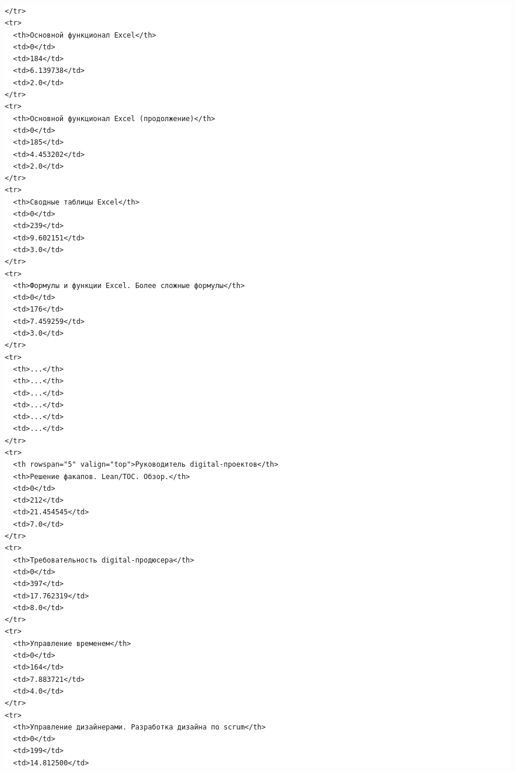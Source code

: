     </tr>
    <tr>
      <th>Основной функционал Excel</th>
      <td>0</td>
      <td>184</td>
      <td>6.139738</td>
      <td>2.0</td>
    </tr>
    <tr>
      <th>Основной функционал Excel (продолжение)</th>
      <td>0</td>
      <td>185</td>
      <td>4.453202</td>
      <td>2.0</td>
    </tr>
    <tr>
      <th>Сводные таблицы Excel</th>
      <td>0</td>
      <td>239</td>
      <td>9.602151</td>
      <td>3.0</td>
    </tr>
    <tr>
      <th>Формулы и функции Excel. Более сложные формулы</th>
      <td>0</td>
      <td>176</td>
      <td>7.459259</td>
      <td>3.0</td>
    </tr>
    <tr>
      <th>...</th>
      <th>...</th>
      <td>...</td>
      <td>...</td>
      <td>...</td>
      <td>...</td>
    </tr>
    <tr>
      <th rowspan="5" valign="top">Руководитель digital-проектов</th>
      <th>Решение факапов. Lean/TOC. Обзор.</th>
      <td>0</td>
      <td>212</td>
      <td>21.454545</td>
      <td>7.0</td>
    </tr>
    <tr>
      <th>Требовательность digital-продюсера</th>
      <td>0</td>
      <td>397</td>
      <td>17.762319</td>
      <td>8.0</td>
    </tr>
    <tr>
      <th>Управление временем</th>
      <td>0</td>
      <td>164</td>
      <td>7.883721</td>
      <td>4.0</td>
    </tr>
    <tr>
      <th>Управление дизайнерами. Разработка дизайна по scrum</th>
      <td>0</td>
      <td>199</td>
      <td>14.812500</td>